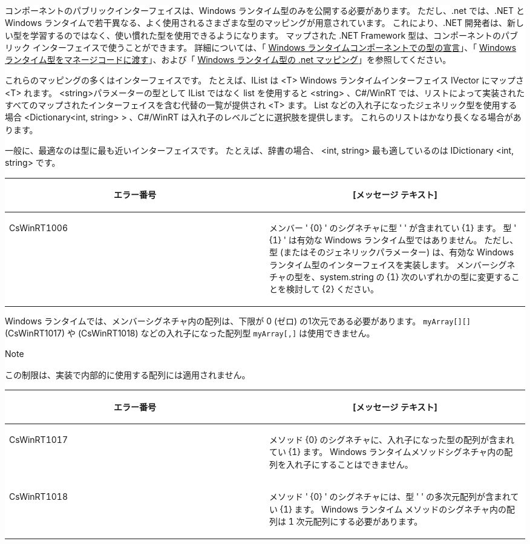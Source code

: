 コンポーネントのパブリックインターフェイスは、Windows ランタイム型のみを公開する必要があります。 ただし、.net では、.NET と Windows ランタイムで若干異なる、よく使用されるさまざまな型のマッピングが用意されています。 これにより、.NET 開発者は、新しい型を学習するのではなく、使い慣れた型を使用できるようになります。 マップされた .NET Framework 型は、コンポーネントのパブリック インターフェイスで使うことができます。 詳細については、「 [Windows ランタイムコンポーネントでの型の宣言](../winrt-components/creating-windows-runtime-components-in-csharp-and-visual-basic.md#declaring-types-in-windows-runtime-components)」、「 [Windows ランタイム型をマネージコードに渡す](../winrt-components/creating-windows-runtime-components-in-csharp-and-visual-basic.md#passing-windows-runtime-types-to-managed-code)」、および「 [Windows ランタイム型の .net マッピング](../winrt-components/net-framework-mappings-of-windows-runtime-types.md)」を参照してください。

これらのマッピングの多くはインターフェイスです。 たとえば、IList は \<T\> Windows ランタイムインターフェイス IVector にマップさ \<T\> れます。 \<string\>パラメーターの型として IList ではなく list を使用すると \<string\> 、C#/WinRT では、リストによって実装されたすべてのマップされたインターフェイスを含む代替の一覧が提供され \<T\> ます。 List などの入れ子になったジェネリック型を使用する場合 \<Dictionary\<int, string\> \> 、C#/WinRT は入れ子のレベルごとに選択肢を提供します。 これらのリストはかなり長くなる場合があります。

一般に、最適なのは型に最も近いインターフェイスです。 たとえば、辞書の場合、 \<int, string\> 最も適しているのは IDictionary \<int, string\> です。

<table>
<colgroup>
<col style="width: 50%" />
<col style="width: 50%" />
</colgroup>
<thead>
<tr class="header">
<th><p>エラー番号</p></th>
<th><p>[メッセージ テキスト]</p></th>
</tr>
</thead>
<tbody>
<tr class="odd">
<td><p>CsWinRT1006</p></td>
<td><p>メンバー ' {0} ' のシグネチャに型 ' ' が含まれてい {1} ます。 型 ' {1} ' は有効な Windows ランタイム型ではありません。 ただし、型 (またはそのジェネリックパラメーター) は、有効な Windows ランタイム型のインターフェイスを実装します。 メンバーシグネチャの型を、system.string の {1} 次のいずれかの型に変更することを検討して {2} ください。</p></td>
</tr>
</tbody>
</table>

Windows ランタイムでは、メンバーシグネチャ内の配列は、下限が 0 (ゼロ) の1次元である必要があります。 `myArray[][]`(CsWinRT1017) や (CsWinRT1018) などの入れ子になった配列型 `myArray[,]` は使用できません。

> [!NOTE]
> この制限は、実装で内部的に使用する配列には適用されません。

<table>
<colgroup>
<col style="width: 50%" />
<col style="width: 50%" />
</colgroup>
<thead>
<tr class="header">
<th><p>エラー番号</p></th>
<th><p>[メッセージ テキスト]</p></th>
</tr>
</thead>
<tbody>
<tr class="odd">
<td><p>CsWinRT1017</p></td>
<td><p>メソッド {0} のシグネチャに、入れ子になった型の配列が含まれてい {1} ます。 Windows ランタイムメソッドシグネチャ内の配列を入れ子にすることはできません。</p></td>
</tr>
<tr class="even">
<td><p>CsWinRT1018</p></td>
<td><p>メソッド ' {0} ' のシグネチャには、型 ' ' の多次元配列が含まれてい {1} ます。 Windows ランタイム メソッドのシグネチャ内の配列は 1 次元配列にする必要があります。</p></td>
</tr>
</tbody>
</table>
